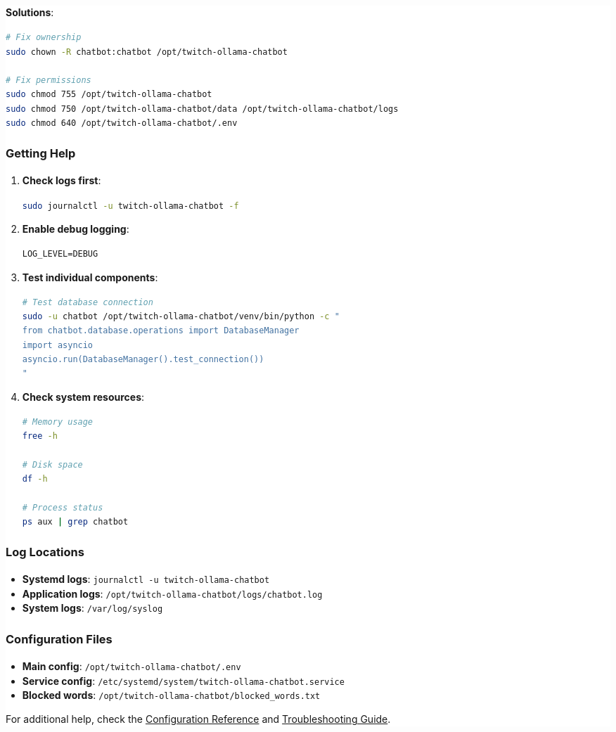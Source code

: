 **Solutions**:
```bash
# Fix ownership
sudo chown -R chatbot:chatbot /opt/twitch-ollama-chatbot

# Fix permissions
sudo chmod 755 /opt/twitch-ollama-chatbot
sudo chmod 750 /opt/twitch-ollama-chatbot/data /opt/twitch-ollama-chatbot/logs
sudo chmod 640 /opt/twitch-ollama-chatbot/.env
```

### Getting Help

1. **Check logs first**:
   ```bash
   sudo journalctl -u twitch-ollama-chatbot -f
   ```

2. **Enable debug logging**:
   ```env
   LOG_LEVEL=DEBUG
   ```

3. **Test individual components**:
   ```bash
   # Test database connection
   sudo -u chatbot /opt/twitch-ollama-chatbot/venv/bin/python -c "
   from chatbot.database.operations import DatabaseManager
   import asyncio
   asyncio.run(DatabaseManager().test_connection())
   "
   ```

4. **Check system resources**:
   ```bash
   # Memory usage
   free -h
   
   # Disk space
   df -h
   
   # Process status
   ps aux | grep chatbot
   ```

### Log Locations

- **Systemd logs**: `journalctl -u twitch-ollama-chatbot`
- **Application logs**: `/opt/twitch-ollama-chatbot/logs/chatbot.log`
- **System logs**: `/var/log/syslog`

### Configuration Files

- **Main config**: `/opt/twitch-ollama-chatbot/.env`
- **Service config**: `/etc/systemd/system/twitch-ollama-chatbot.service`
- **Blocked words**: `/opt/twitch-ollama-chatbot/blocked_words.txt`

For additional help, check the [Configuration Reference](CONFIGURATION.md) and [Troubleshooting Guide](TROUBLESHOOTING.md).